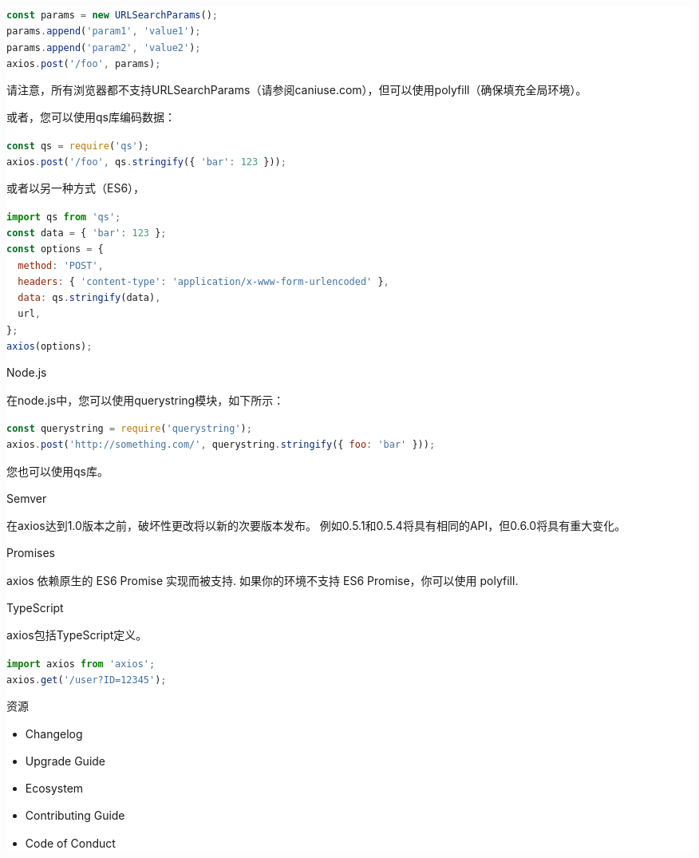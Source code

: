 ```javascript
const params = new URLSearchParams();
params.append('param1', 'value1');
params.append('param2', 'value2');
axios.post('/foo', params);
```



请注意，所有浏览器都不支持URLSearchParams（请参阅caniuse.com），但可以使用polyfill（确保填充全局环境）。

或者，您可以使用qs库编码数据：

```javascript
const qs = require('qs');
axios.post('/foo', qs.stringify({ 'bar': 123 }));
```



或者以另一种方式（ES6），

```javascript
import qs from 'qs';
const data = { 'bar': 123 };
const options = {
  method: 'POST',
  headers: { 'content-type': 'application/x-www-form-urlencoded' },
  data: qs.stringify(data),
  url,
};
axios(options);
```



Node.js

在node.js中，您可以使用querystring模块，如下所示：

```javascript
const querystring = require('querystring');
axios.post('http://something.com/', querystring.stringify({ foo: 'bar' }));
```



您也可以使用qs库。

Semver

在axios达到1.0版本之前，破坏性更改将以新的次要版本发布。 例如0.5.1和0.5.4将具有相同的API，但0.6.0将具有重大变化。

Promises

axios 依赖原生的 ES6 Promise 实现而被支持. 如果你的环境不支持 ES6 Promise，你可以使用 polyfill.

TypeScript

axios包括TypeScript定义。

```javascript
import axios from 'axios';
axios.get('/user?ID=12345');
```



资源

- Changelog

- Upgrade Guide

- Ecosystem

- Contributing Guide

- Code of Conduct